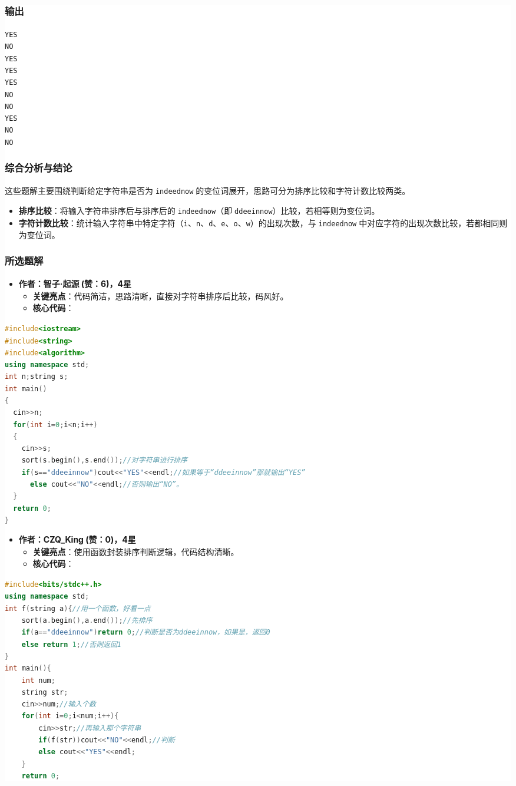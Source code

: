 ### 输出
```
YES
NO
YES
YES
YES
NO
NO
YES
NO
NO
```

### 综合分析与结论
这些题解主要围绕判断给定字符串是否为 `indeednow` 的变位词展开，思路可分为排序比较和字符计数比较两类。
- **排序比较**：将输入字符串排序后与排序后的 `indeednow`（即 `ddeeinnow`）比较，若相等则为变位词。
- **字符计数比较**：统计输入字符串中特定字符（`i`、`n`、`d`、`e`、`o`、`w`）的出现次数，与 `indeednow` 中对应字符的出现次数比较，若都相同则为变位词。

### 所选题解
- **作者：智子·起源 (赞：6)，4星**
    - **关键亮点**：代码简洁，思路清晰，直接对字符串排序后比较，码风好。
    - **核心代码**：
```cpp
#include<iostream>
#include<string>
#include<algorithm>
using namespace std;
int n;string s;
int main()
{
  cin>>n;
  for(int i=0;i<n;i++)
  {
    cin>>s;
    sort(s.begin(),s.end());//对字符串进行排序
    if(s=="ddeeinnow")cout<<"YES"<<endl;//如果等于“ddeeinnow”那就输出“YES”
      else cout<<"NO"<<endl;//否则输出“NO”。
  }
  return 0;
}
```
- **作者：CZQ_King (赞：0)，4星**
    - **关键亮点**：使用函数封装排序判断逻辑，代码结构清晰。
    - **核心代码**：
```cpp
#include<bits/stdc++.h>
using namespace std;
int f(string a){//用一个函数，好看一点
    sort(a.begin(),a.end());//先排序
    if(a=="ddeeinnow")return 0;//判断是否为ddeeinnow，如果是，返回0
    else return 1;//否则返回1
}
int main(){
    int num;
    string str;
    cin>>num;//输入个数
    for(int i=0;i<num;i++){
        cin>>str;//再输入那个字符串
        if(f(str))cout<<"NO"<<endl;//判断
        else cout<<"YES"<<endl;
    }
    return 0;
```